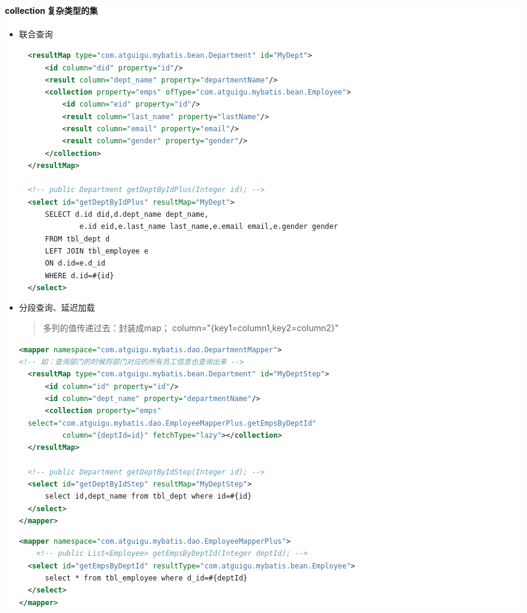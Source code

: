   

#### collection 复杂类型的集

* 联合查询

  ~~~xml
  	<resultMap type="com.atguigu.mybatis.bean.Department" id="MyDept">
  		<id column="did" property="id"/>
  		<result column="dept_name" property="departmentName"/>
  		<collection property="emps" ofType="com.atguigu.mybatis.bean.Employee">
  			<id column="eid" property="id"/>
  			<result column="last_name" property="lastName"/>
  			<result column="email" property="email"/>
  			<result column="gender" property="gender"/>
  		</collection>
  	</resultMap>
  
  	<!-- public Department getDeptByIdPlus(Integer id); -->
  	<select id="getDeptByIdPlus" resultMap="MyDept">
  		SELECT d.id did,d.dept_name dept_name,
  				e.id eid,e.last_name last_name,e.email email,e.gender gender
  		FROM tbl_dept d
  		LEFT JOIN tbl_employee e
  		ON d.id=e.d_id
  		WHERE d.id=#{id}
  	</select>
  ~~~

* 分段查询、延迟加载

  > 多列的值传递过去：封装成map；
  > 			column="{key1=column1,key2=column2}"

  ~~~xml
  <mapper namespace="com.atguigu.mybatis.dao.DepartmentMapper">
  <!-- 如：查询部门的时候将部门对应的所有员工信息也查询出来 -->
  	<resultMap type="com.atguigu.mybatis.bean.Department" id="MyDeptStep">
  		<id column="id" property="id"/>
  		<id column="dept_name" property="departmentName"/>
  		<collection property="emps" 
  	select="com.atguigu.mybatis.dao.EmployeeMapperPlus.getEmpsByDeptId"
  			column="{deptId=id}" fetchType="lazy"></collection>
  	</resultMap>
  
  	<!-- public Department getDeptByIdStep(Integer id); -->
  	<select id="getDeptByIdStep" resultMap="MyDeptStep">
  		select id,dept_name from tbl_dept where id=#{id}
  	</select>
  </mapper>
  ~~~

  ~~~xml
  <mapper namespace="com.atguigu.mybatis.dao.EmployeeMapperPlus">
      <!-- public List<Employee> getEmpsByDeptId(Integer deptId); -->
  	<select id="getEmpsByDeptId" resultType="com.atguigu.mybatis.bean.Employee">
  		select * from tbl_employee where d_id=#{deptId}
  	</select>
  </mapper>
  ~~~
